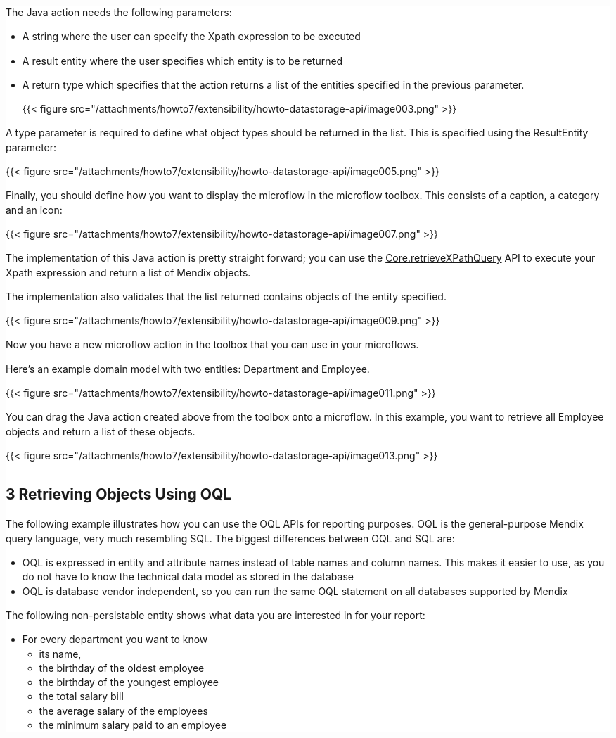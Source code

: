 The Java action needs the following parameters:

* A string where the user can specify the Xpath expression to be executed
* A result entity where the user specifies which entity is to be returned
* A return type which specifies that the action returns a list of the entities specified in the previous parameter.

    {{< figure src="/attachments/howto7/extensibility/howto-datastorage-api/image003.png" >}}

A type parameter is required to define what object types should be returned in the list. This is specified using the ResultEntity parameter:

{{< figure src="/attachments/howto7/extensibility/howto-datastorage-api/image005.png" >}}

Finally, you should define how you want to display the microflow in the microflow toolbox. This consists of a caption, a category and an icon:

{{< figure src="/attachments/howto7/extensibility/howto-datastorage-api/image007.png" >}}

The implementation of this Java action is pretty straight forward; you can use the [Core.retrieveXPathQuery](https://apidocs.rnd.mendix.com/7/runtime/com/mendix/core/Core.html#retrieveXPathQuery-com.mendix.systemwideinterfaces.core.IContext-java.lang.String-) API to execute your Xpath expression and return a list of Mendix objects.

The implementation also validates that the list returned contains objects of the entity specified.

{{< figure src="/attachments/howto7/extensibility/howto-datastorage-api/image009.png" >}}

Now you have a new microflow action in the toolbox that you can use in your microflows.

Here’s an example domain model with two entities: Department and Employee.

{{< figure src="/attachments/howto7/extensibility/howto-datastorage-api/image011.png" >}}

You can drag the Java action created above from the toolbox onto a microflow. In this example, you want to retrieve all Employee objects and return a list of these objects.

{{< figure src="/attachments/howto7/extensibility/howto-datastorage-api/image013.png" >}}

## 3 Retrieving Objects Using OQL

The following example illustrates how you can use the OQL APIs for reporting purposes. OQL is the general-purpose Mendix query language, very much resembling SQL. The biggest differences between OQL and SQL are:

*	OQL is expressed in entity and attribute names instead of table names and column names. This makes it easier to use, as you do not have to know the technical data model as stored in the database
*	OQL is database vendor independent, so you can run the same OQL statement on all databases supported by Mendix

The following non-persistable entity shows what data you are interested in for your report:

* For every department you want to know
    * its name,
    * the birthday of the oldest employee
    * the birthday of the youngest employee
    * the total salary bill
    * the average salary of the employees
    * the minimum salary paid to an employee
